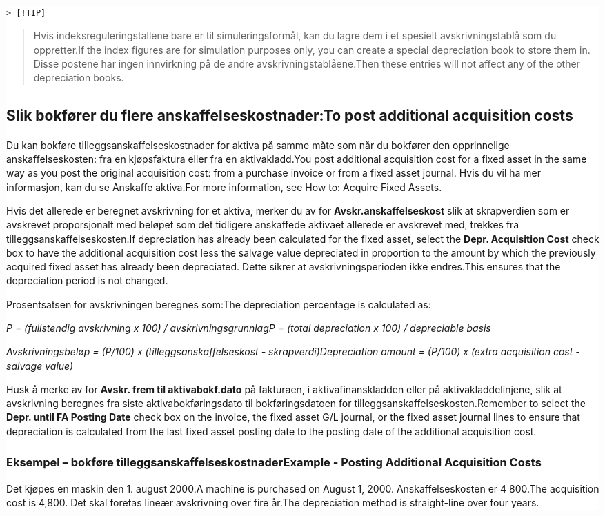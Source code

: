     > [!TIP]  
>   <span data-ttu-id="4dd07-142">Hvis indeksreguleringstallene bare er til simuleringsformål, kan du lagre dem i et spesielt avskrivningstablå som du oppretter.</span><span class="sxs-lookup"><span data-stu-id="4dd07-142">If the index figures are for simulation purposes only, you can create a special depreciation book to store them in.</span></span> <span data-ttu-id="4dd07-143">Disse postene har ingen innvirkning på de andre avskrivningstablåene.</span><span class="sxs-lookup"><span data-stu-id="4dd07-143">Then these entries will not affect any of the other depreciation books.</span></span>

   ## <a name="to-post-additional-acquisition-costs"></a><span data-ttu-id="4dd07-144">Slik bokfører du flere anskaffelseskostnader:</span><span class="sxs-lookup"><span data-stu-id="4dd07-144">To post additional acquisition costs</span></span>
   <span data-ttu-id="4dd07-145">Du kan bokføre tilleggsanskaffelseskostnader for aktiva på samme måte som når du bokfører den opprinnelige anskaffelseskosten: fra en kjøpsfaktura eller fra en aktivakladd.</span><span class="sxs-lookup"><span data-stu-id="4dd07-145">You post additional acquisition cost for a fixed asset in the same way as you post the original acquisition cost: from a purchase invoice or from a fixed asset journal.</span></span> <span data-ttu-id="4dd07-146">Hvis du vil ha mer informasjon, kan du se [Anskaffe aktiva](fa-how-acquire.md).</span><span class="sxs-lookup"><span data-stu-id="4dd07-146">For more information, see [How to: Acquire Fixed Assets](fa-how-acquire.md).</span></span>  

<span data-ttu-id="4dd07-147">Hvis det allerede er beregnet avskrivning for et aktiva, merker du av for **Avskr.anskaffelseskost** slik at skrapverdien som er avskrevet proporsjonalt med beløpet som det tidligere anskaffede aktivaet allerede er avskrevet med, trekkes fra tilleggsanskaffelseskosten.</span><span class="sxs-lookup"><span data-stu-id="4dd07-147">If depreciation has already been calculated for the fixed asset, select the **Depr. Acquisition Cost** check box to have the additional acquisition cost less the salvage value depreciated in proportion to the amount by which the previously acquired fixed asset has already been depreciated.</span></span> <span data-ttu-id="4dd07-148">Dette sikrer at avskrivningsperioden ikke endres.</span><span class="sxs-lookup"><span data-stu-id="4dd07-148">This ensures that the depreciation period is not changed.</span></span>  

<span data-ttu-id="4dd07-149">Prosentsatsen for avskrivningen beregnes som:</span><span class="sxs-lookup"><span data-stu-id="4dd07-149">The depreciation percentage is calculated as:</span></span>  

<span data-ttu-id="4dd07-150">*P = (fullstendig avskrivning x 100) / avskrivningsgrunnlag*</span><span class="sxs-lookup"><span data-stu-id="4dd07-150">*P = (total depreciation x 100) / depreciable basis*</span></span>

<span data-ttu-id="4dd07-151">*Avskrivningsbeløp = (P/100) x (tilleggsanskaffelseskost - skrapverdi)*</span><span class="sxs-lookup"><span data-stu-id="4dd07-151">*Depreciation amount = (P/100) x (extra acquisition cost - salvage value)*</span></span>  

<span data-ttu-id="4dd07-152">Husk å merke av for **Avskr. frem til aktivabokf.dato** på fakturaen, i aktivafinanskladden eller på aktivakladdelinjene, slik at avskrivning beregnes fra siste aktivabokføringsdato til bokføringsdatoen for tilleggsanskaffelseskosten.</span><span class="sxs-lookup"><span data-stu-id="4dd07-152">Remember to select the **Depr. until FA Posting Date** check box on the invoice, the fixed asset G/L journal, or the fixed asset journal lines to ensure that depreciation is calculated from the last fixed asset posting date to the posting date of the additional acquisition cost.</span></span>

### <a name="example---posting-additional-acquisition-costs"></a><span data-ttu-id="4dd07-153">Eksempel – bokføre tilleggsanskaffelseskostnader</span><span class="sxs-lookup"><span data-stu-id="4dd07-153">Example - Posting Additional Acquisition Costs</span></span>
<span data-ttu-id="4dd07-154">Det kjøpes en maskin den 1. august 2000.</span><span class="sxs-lookup"><span data-stu-id="4dd07-154">A machine is purchased on August 1, 2000.</span></span> <span data-ttu-id="4dd07-155">Anskaffelseskosten er 4 800.</span><span class="sxs-lookup"><span data-stu-id="4dd07-155">The acquisition cost is 4,800.</span></span> <span data-ttu-id="4dd07-156">Det skal foretas lineær avskrivning over fire år.</span><span class="sxs-lookup"><span data-stu-id="4dd07-156">The depreciation method is straight-line over four years.</span></span>
